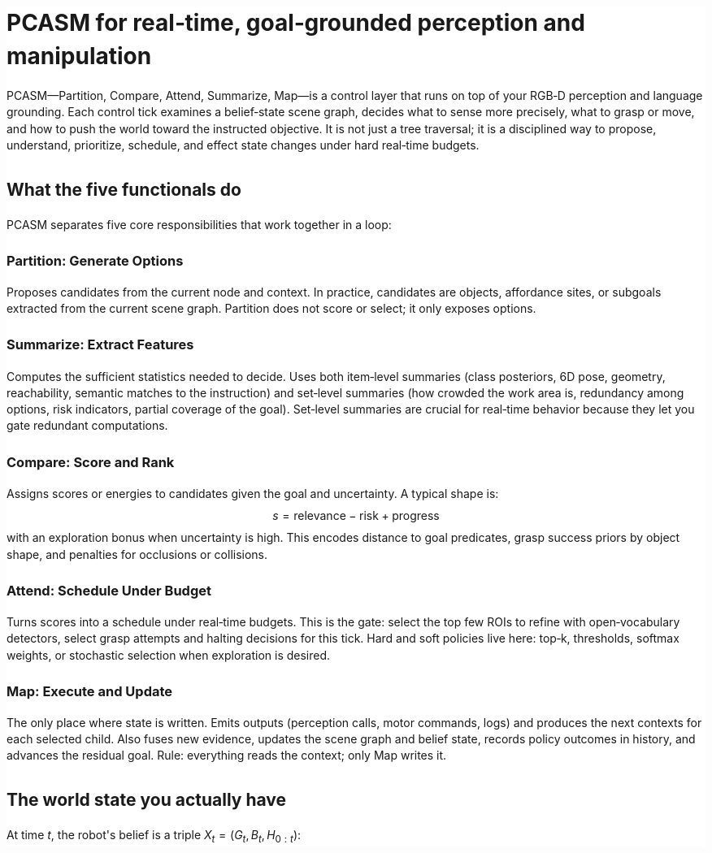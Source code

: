 # PCASM for real‑time, goal‑grounded perception and manipulation

PCASM—Partition, Compare, Attend, Summarize, Map—is a control layer that runs on top of your RGB‑D perception and language grounding. Each control tick examines a belief‑state scene graph, decides what to sense more precisely, what to grasp or move, and how to push the world toward the instructed objective. It is not just a tree traversal; it is a disciplined way to propose, understand, prioritize, schedule, and effect state changes under hard real‑time budgets.

## What the five functionals do

PCASM separates five core responsibilities that work together in a loop:

### Partition: Generate Options
Proposes candidates from the current node and context. In practice, candidates are objects, affordance sites, or subgoals extracted from the current scene graph. Partition does not score or select; it only exposes options.

### Summarize: Extract Features
Computes the sufficient statistics needed to decide. Uses both item‑level summaries (class posteriors, 6D pose, geometry, reachability, semantic matches to the instruction) and set‑level summaries (how crowded the work area is, redundancy among options, risk indicators, partial coverage of the goal). Set‑level summaries are crucial for real‑time behavior because they let you gate redundant computations.

### Compare: Score and Rank
Assigns scores or energies to candidates given the goal and uncertainty. A typical shape is:
$$
s = \mathrm{relevance} - \mathrm{risk} + \mathrm{progress}
$$
with an exploration bonus when uncertainty is high. This encodes distance to goal predicates, grasp success priors by object shape, and penalties for occlusions or collisions.

### Attend: Schedule Under Budget
Turns scores into a schedule under real‑time budgets. This is the gate: select the top few ROIs to refine with open‑vocabulary detectors, select grasp attempts and halting decisions for this tick. Hard and soft policies live here: top‑k, thresholds, softmax weights, or stochastic selection when exploration is desired.

### Map: Execute and Update
The only place where state is written. Emits outputs (perception calls, motor commands, logs) and produces the next contexts for each selected child. Also fuses new evidence, updates the scene graph and belief state, records policy outcomes in history, and advances the residual goal. Rule: everything reads the context; only Map writes it.

## The world state you actually have

At time $t$, the robot's belief is a triple $X_t = (G_t, B_t, H_{0:t})$:
